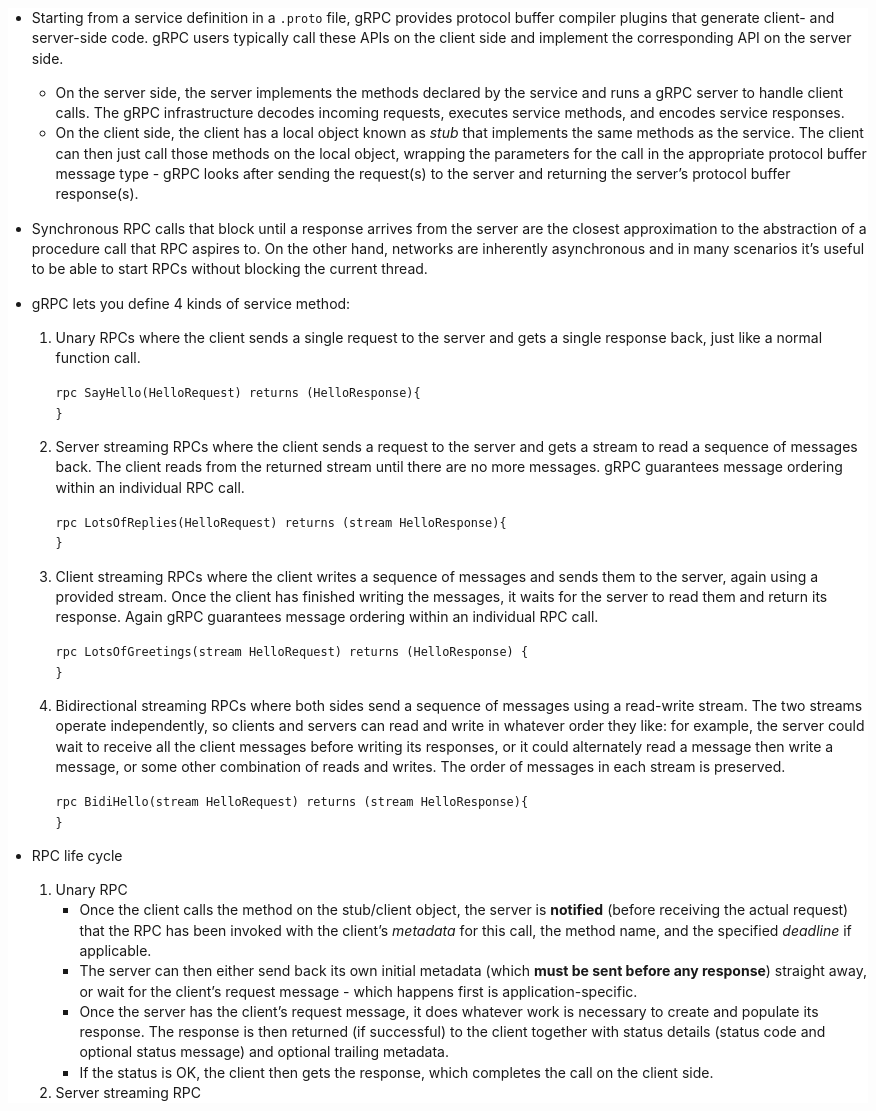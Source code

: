 - Starting from a service definition in a `.proto` file, gRPC provides protocol buffer compiler plugins that generate client- and server-side code. gRPC users typically call these APIs on the client side and implement the corresponding API on the server side.
    - On the server side, the server implements the methods declared by the service and runs a gRPC server to handle client calls. The gRPC infrastructure decodes incoming requests, executes service methods, and encodes service responses.
    - On the client side, the client has a local object known as *stub* that implements the same methods as the service. The client can then just call those methods on the local object, wrapping the parameters for the call in the appropriate protocol buffer message type - gRPC looks after sending the request(s) to the server and returning the server’s protocol buffer response(s).
- Synchronous RPC calls that block until a response arrives from the server are the closest approximation to the abstraction of a procedure call that RPC aspires to. On the other hand, networks are inherently asynchronous and in many scenarios it’s useful to be able to start RPCs without blocking the current thread.
- gRPC lets you define 4 kinds of service method:
    1. Unary RPCs where the client sends a single request to the server and gets a single response back, just like a normal function call.
    
        ```protobuf
        rpc SayHello(HelloRequest) returns (HelloResponse){
        }
        ```
        
    2. Server streaming RPCs where the client sends a request to the server and gets a stream to read a sequence of messages back. The client reads from the returned stream until there are no more messages. gRPC guarantees message ordering within an individual RPC call.

        ```protobuf
        rpc LotsOfReplies(HelloRequest) returns (stream HelloResponse){
        }
        ```
    
    3. Client streaming RPCs where the client writes a sequence of messages and sends them to the server, again using a provided stream. Once the client has finished writing the messages, it waits for the server to read them and return its response. Again gRPC guarantees message ordering within an individual RPC call.

        ```protobuf
        rpc LotsOfGreetings(stream HelloRequest) returns (HelloResponse) {
        }
        ```
    
    4. Bidirectional streaming RPCs where both sides send a sequence of messages using a read-write stream. The two streams operate independently, so clients and servers can read and write in whatever order they like: for example, the server could wait to receive all the client messages before writing its responses, or it could alternately read a message then write a message, or some other combination of reads and writes. The order of messages in each stream is preserved.

        ```protobuf
        rpc BidiHello(stream HelloRequest) returns (stream HelloResponse){
        }
        ```

- RPC life cycle
    1. Unary RPC
        - Once the client calls the method on the stub/client object, the server is **notified** (before receiving the actual request) that the RPC has been invoked with the client’s *metadata* for this call, the method name, and the specified *deadline* if applicable.
        - The server can then either send back its own initial metadata (which **must be sent before any response**) straight away, or wait for the client’s request message - which happens first is application-specific.
        - Once the server has the client’s request message, it does whatever work is necessary to create and populate its response. The response is then returned (if successful) to the client together with status details (status code and optional status message) and optional trailing metadata.
        - If the status is OK, the client then gets the response, which completes the call on the client side.
    2. Server streaming RPC